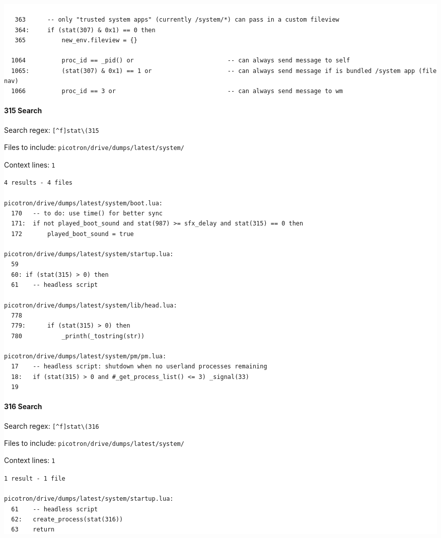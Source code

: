```

   363  	-- only "trusted system apps" (currently /system/*) can pass in a custom fileview
   364: 	if (stat(307) & 0x1) == 0 then
   365  		new_env.fileview = {}

  1064  		proc_id == _pid() or                          -- can always send message to self
  1065: 		(stat(307) & 0x1) == 1 or                     -- can always send message if is bundled /system app (filenav)
  1066  		proc_id == 3 or                               -- can always send message to wm
```

#### 315 Search

Search regex: `[^f]stat\(315`

Files to include: `picotron/drive/dumps/latest/system/`

Context lines: `1`

```
4 results - 4 files

picotron/drive/dumps/latest/system/boot.lua:
  170  	-- to do: use time() for better sync
  171: 	if not played_boot_sound and stat(987) >= sfx_delay and stat(315) == 0 then
  172  		played_boot_sound = true

picotron/drive/dumps/latest/system/startup.lua:
  59
  60: if (stat(315) > 0) then
  61  	-- headless script

picotron/drive/dumps/latest/system/lib/head.lua:
  778
  779: 		if (stat(315) > 0) then
  780  			_printh(_tostring(str))

picotron/drive/dumps/latest/system/pm/pm.lua:
  17  	-- headless script: shutdown when no userland processes remaining
  18: 	if (stat(315) > 0 and #_get_process_list() <= 3) _signal(33)
  19
```

#### 316 Search

Search regex: `[^f]stat\(316`

Files to include: `picotron/drive/dumps/latest/system/`

Context lines: `1`

```
1 result - 1 file

picotron/drive/dumps/latest/system/startup.lua:
  61  	-- headless script
  62: 	create_process(stat(316))
  63  	return
```
